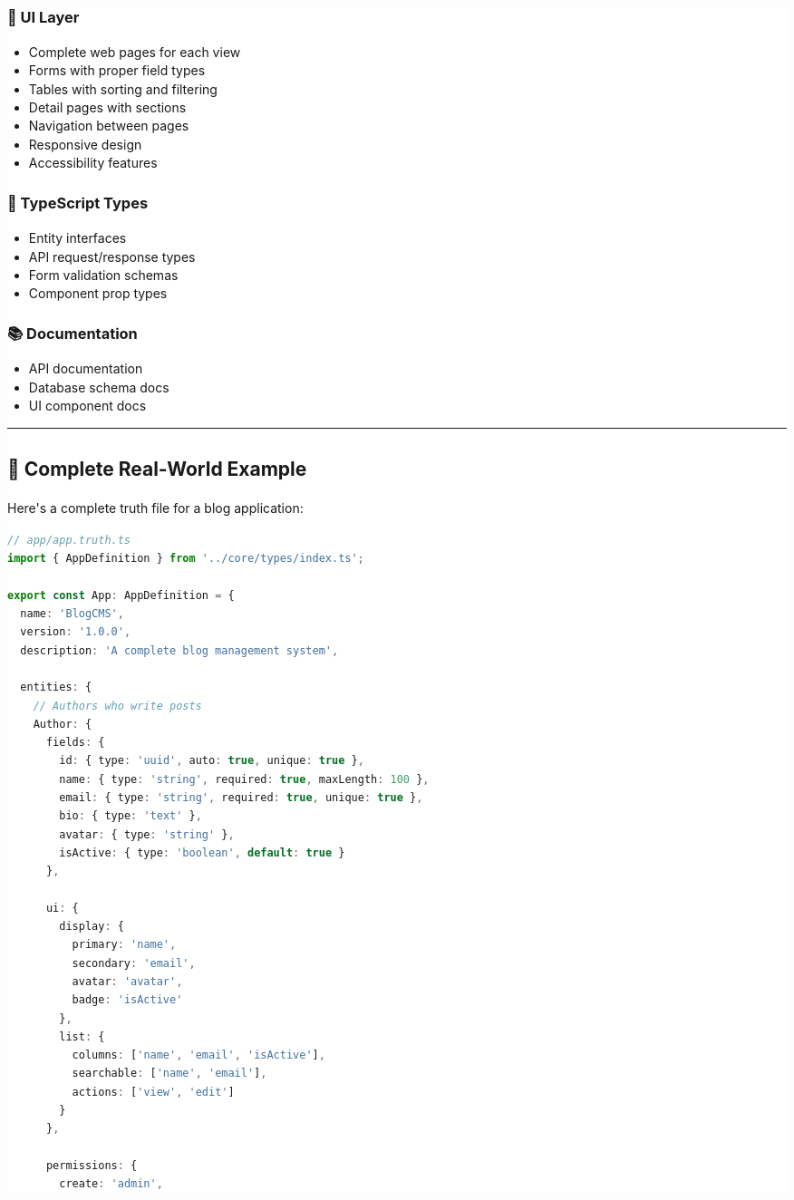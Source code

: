 ### 🎨 UI Layer
- Complete web pages for each view
- Forms with proper field types
- Tables with sorting and filtering
- Detail pages with sections
- Navigation between pages
- Responsive design
- Accessibility features

### 🔧 TypeScript Types
- Entity interfaces
- API request/response types
- Form validation schemas
- Component prop types

### 📚 Documentation
- API documentation
- Database schema docs
- UI component docs

---

## 🎯 Complete Real-World Example

Here's a complete truth file for a blog application:

```typescript
// app/app.truth.ts
import { AppDefinition } from '../core/types/index.ts';

export const App: AppDefinition = {
  name: 'BlogCMS',
  version: '1.0.0',
  description: 'A complete blog management system',

  entities: {
    // Authors who write posts
    Author: {
      fields: {
        id: { type: 'uuid', auto: true, unique: true },
        name: { type: 'string', required: true, maxLength: 100 },
        email: { type: 'string', required: true, unique: true },
        bio: { type: 'text' },
        avatar: { type: 'string' },
        isActive: { type: 'boolean', default: true }
      },
      
      ui: {
        display: {
          primary: 'name',
          secondary: 'email',
          avatar: 'avatar',
          badge: 'isActive'
        },
        list: {
          columns: ['name', 'email', 'isActive'],
          searchable: ['name', 'email'],
          actions: ['view', 'edit']
        }
      },
      
      permissions: {
        create: 'admin',
```